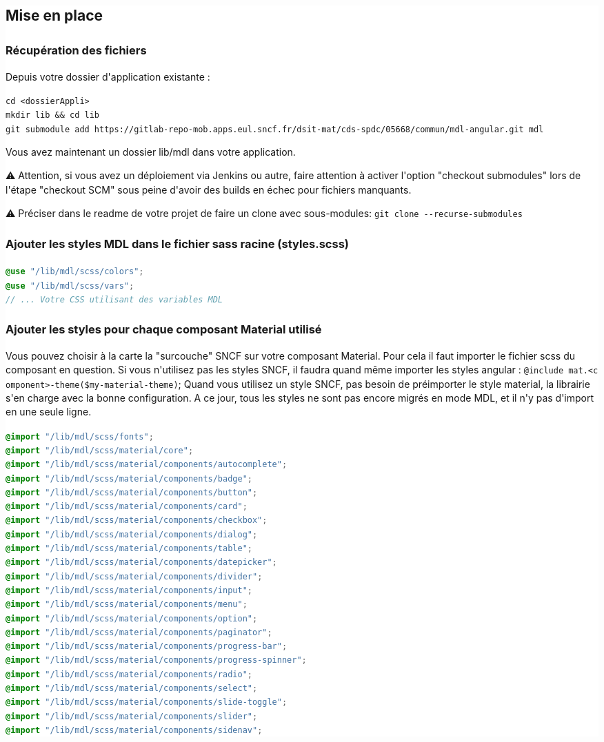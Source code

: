 ## Mise en place

### Récupération des fichiers

Depuis votre dossier d'application existante :

```shell
cd <dossierAppli>
mkdir lib && cd lib
git submodule add https://gitlab-repo-mob.apps.eul.sncf.fr/dsit-mat/cds-spdc/05668/commun/mdl-angular.git mdl
```

Vous avez maintenant un dossier lib/mdl dans votre application.

⚠️ Attention, si vous avez un déploiement via Jenkins ou autre, faire attention à activer l'option "checkout submodules" lors de l'étape "checkout SCM" sous peine d'avoir des builds en échec pour fichiers manquants.

⚠️ Préciser dans le readme de votre projet de faire un clone avec sous-modules:
`git clone --recurse-submodules`

### Ajouter les styles MDL dans le fichier sass racine (styles.scss)

```scss
@use "/lib/mdl/scss/colors";
@use "/lib/mdl/scss/vars";
// ... Votre CSS utilisant des variables MDL
```

### Ajouter les styles pour chaque composant Material utilisé

Vous pouvez choisir à la carte la "surcouche" SNCF sur votre composant Material.
Pour cela il faut importer le fichier scss du composant en question. Si vous n'utilisez pas les styles SNCF, il faudra quand même importer les styles angular : `@include mat.<component>-theme($my-material-theme)`;
Quand vous utilisez un style SNCF, pas besoin de préimporter le style material, la librairie s'en charge avec la bonne configuration.
A ce jour, tous les styles ne sont pas encore migrés en mode MDL, et il n'y pas d'import en une seule ligne.

```scss
@import "/lib/mdl/scss/fonts";
@import "/lib/mdl/scss/material/core";
@import "/lib/mdl/scss/material/components/autocomplete";
@import "/lib/mdl/scss/material/components/badge";
@import "/lib/mdl/scss/material/components/button";
@import "/lib/mdl/scss/material/components/card";
@import "/lib/mdl/scss/material/components/checkbox";
@import "/lib/mdl/scss/material/components/dialog";
@import "/lib/mdl/scss/material/components/table";
@import "/lib/mdl/scss/material/components/datepicker";
@import "/lib/mdl/scss/material/components/divider";
@import "/lib/mdl/scss/material/components/input";
@import "/lib/mdl/scss/material/components/menu";
@import "/lib/mdl/scss/material/components/option";
@import "/lib/mdl/scss/material/components/paginator";
@import "/lib/mdl/scss/material/components/progress-bar";
@import "/lib/mdl/scss/material/components/progress-spinner";
@import "/lib/mdl/scss/material/components/radio";
@import "/lib/mdl/scss/material/components/select";
@import "/lib/mdl/scss/material/components/slide-toggle";
@import "/lib/mdl/scss/material/components/slider";
@import "/lib/mdl/scss/material/components/sidenav";
```